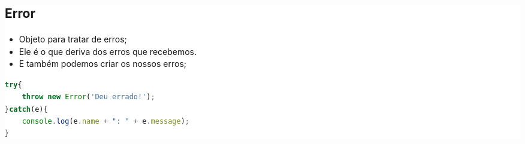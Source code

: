 
## Error

- Objeto para tratar de erros;
- Ele é o que deriva dos erros que recebemos.
- E também podemos criar os nossos erros;

```jsx
try{
	throw new Error('Deu errado!');
}catch(e){
	console.log(e.name + ": " + e.message);
}
```